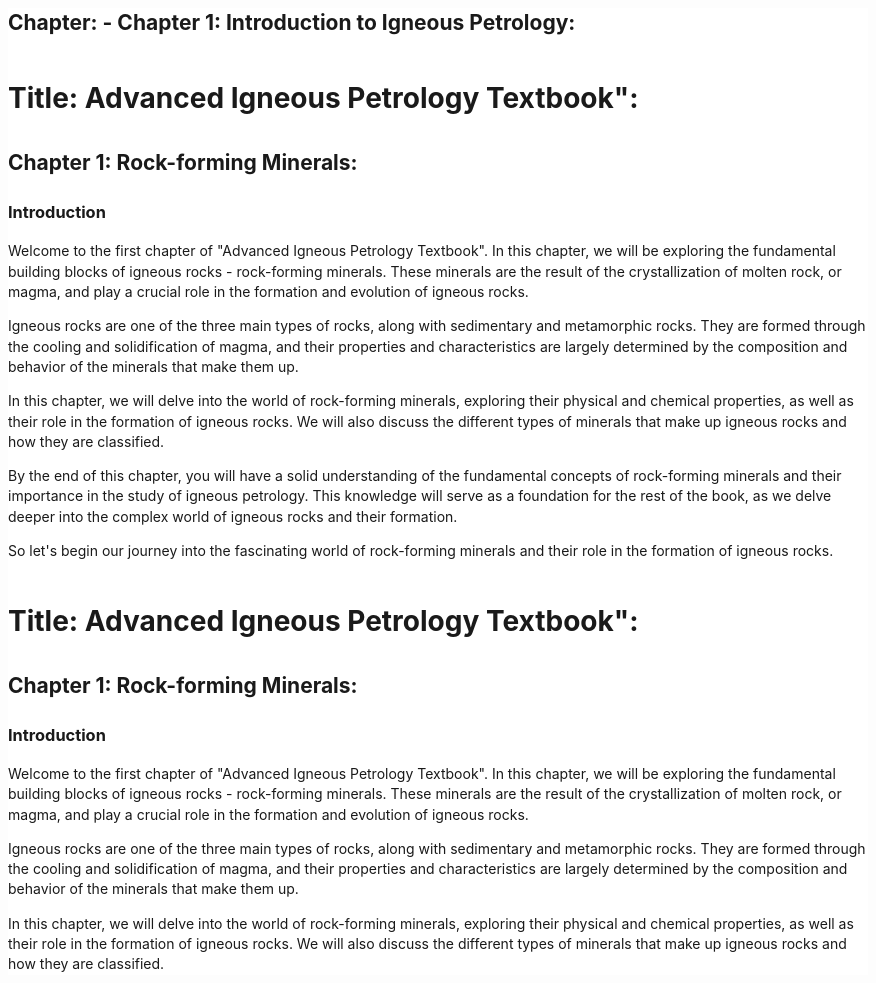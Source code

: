 ## Chapter: - Chapter 1: Introduction to Igneous Petrology:




# Title: Advanced Igneous Petrology Textbook":

## Chapter 1: Rock-forming Minerals:

### Introduction

Welcome to the first chapter of "Advanced Igneous Petrology Textbook". In this chapter, we will be exploring the fundamental building blocks of igneous rocks - rock-forming minerals. These minerals are the result of the crystallization of molten rock, or magma, and play a crucial role in the formation and evolution of igneous rocks.

Igneous rocks are one of the three main types of rocks, along with sedimentary and metamorphic rocks. They are formed through the cooling and solidification of magma, and their properties and characteristics are largely determined by the composition and behavior of the minerals that make them up.

In this chapter, we will delve into the world of rock-forming minerals, exploring their physical and chemical properties, as well as their role in the formation of igneous rocks. We will also discuss the different types of minerals that make up igneous rocks and how they are classified.

By the end of this chapter, you will have a solid understanding of the fundamental concepts of rock-forming minerals and their importance in the study of igneous petrology. This knowledge will serve as a foundation for the rest of the book, as we delve deeper into the complex world of igneous rocks and their formation.

So let's begin our journey into the fascinating world of rock-forming minerals and their role in the formation of igneous rocks. 


# Title: Advanced Igneous Petrology Textbook":

## Chapter 1: Rock-forming Minerals:




### Introduction

Welcome to the first chapter of "Advanced Igneous Petrology Textbook". In this chapter, we will be exploring the fundamental building blocks of igneous rocks - rock-forming minerals. These minerals are the result of the crystallization of molten rock, or magma, and play a crucial role in the formation and evolution of igneous rocks.

Igneous rocks are one of the three main types of rocks, along with sedimentary and metamorphic rocks. They are formed through the cooling and solidification of magma, and their properties and characteristics are largely determined by the composition and behavior of the minerals that make them up.

In this chapter, we will delve into the world of rock-forming minerals, exploring their physical and chemical properties, as well as their role in the formation of igneous rocks. We will also discuss the different types of minerals that make up igneous rocks and how they are classified.

